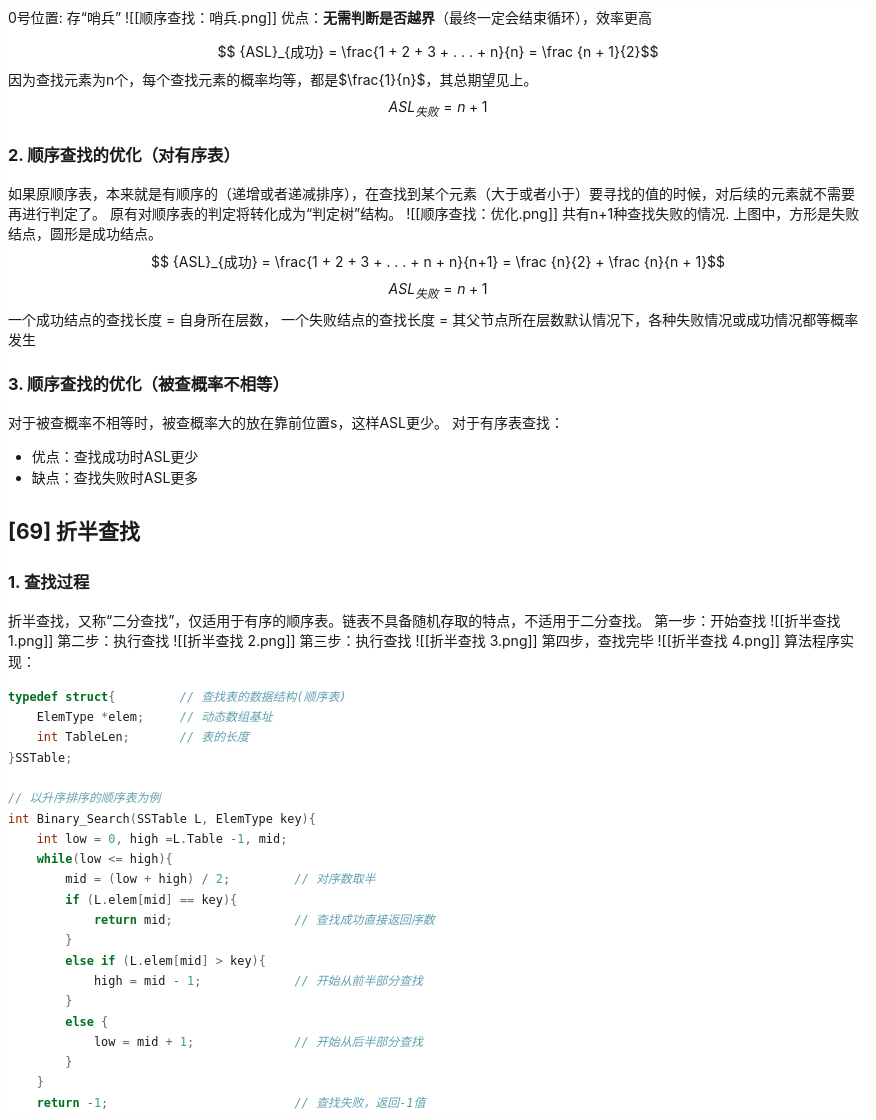 0号位置: 存“哨兵”
![[顺序查找：哨兵.png]]
优点：**⽆需判断是否越界**（最终一定会结束循环），效率更⾼

$$ {ASL}_{成功} = \frac{1 + 2 + 3 + . . . + n}{n} = \frac {n + 1}{2}$$
因为查找元素为n个，每个查找元素的概率均等，都是$\frac{1}{n}$，其总期望见上。
$$ {ASL}_{失败} = n+1 $$

### 2. 顺序查找的优化（对有序表）
如果原顺序表，本来就是有顺序的（递增或者递减排序），在查找到某个元素（大于或者小于）要寻找的值的时候，对后续的元素就不需要再进行判定了。
原有对顺序表的判定将转化成为“判定树”结构。
![[顺序查找：优化.png]]
共有n+1种查找失败的情况.
上图中，方形是失败结点，圆形是成功结点。
$$ {ASL}_{成功} = \frac{1 + 2 + 3 + . . . + n + n}{n+1} = \frac {n}{2} + \frac {n}{n + 1}$$
$$ {ASL}_{失败} = n+1 $$
⼀个成功结点的查找⻓度 = ⾃身所在层数，
⼀个失败结点的查找⻓度 = 其⽗节点所在层数默认情况下，各种失败情况或成功情况都等概率发⽣

### 3. 顺序查找的优化（被查概率不相等）
对于被查概率不相等时，被查概率⼤的放在靠前位置s，这样ASL更少。
对于有序表查找：
- 优点：查找成功时ASL更少
- 缺点：查找失败时ASL更多

## [69]     折半查找
### 1. 查找过程
折半查找，⼜称“⼆分查找”，仅适⽤于有序的顺序表。链表不具备随机存取的特点，不适用于二分查找。
第一步：开始查找
![[折半查找 1.png]]
第二步：执行查找
![[折半查找 2.png]]
第三步：执行查找
![[折半查找 3.png]]
第四步，查找完毕
![[折半查找 4.png]]
算法程序实现：
```c
typedef struct{         // 查找表的数据结构(顺序表)
    ElemType *elem;     // 动态数组基址
    int TableLen;       // 表的长度
}SSTable;

// 以升序排序的顺序表为例
int Binary_Search(SSTable L, ElemType key){
    int low = 0, high =L.Table -1, mid;
    while(low <= high){
        mid = (low + high) / 2;         // 对序数取半
        if (L.elem[mid] == key){
            return mid;                 // 查找成功直接返回序数
        }
        else if (L.elem[mid] > key){
            high = mid - 1;             // 开始从前半部分查找
        }
        else {
            low = mid + 1;              // 开始从后半部分查找
        }
    }
    return -1;                          // 查找失败，返回-1值
```